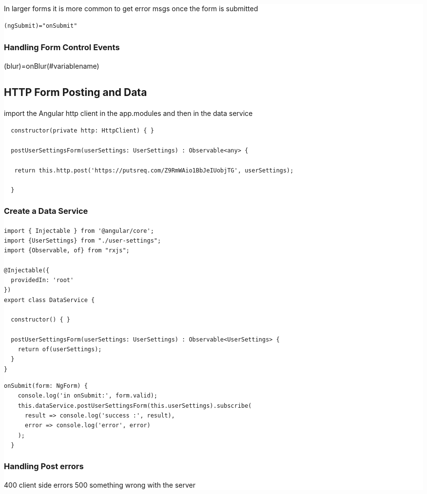 In larger forms it is more common to get error msgs once the form is submitted

```
(ngSubmit)="onSubmit"
```
### Handling Form Control Events
(blur)=onBlur(#variablename)

## HTTP Form Posting and Data
import the Angular http client in the app.modules and then in the data service

```
  constructor(private http: HttpClient) { }

  postUserSettingsForm(userSettings: UserSettings) : Observable<any> {

   return this.http.post('https://putsreq.com/Z9RmWAio1BbJeIUobjTG', userSettings);

  }
  ```
### Create a Data Service
```
import { Injectable } from '@angular/core';
import {UserSettings} from "./user-settings";
import {Observable, of} from "rxjs";

@Injectable({
  providedIn: 'root'
})
export class DataService {

  constructor() { }

  postUserSettingsForm(userSettings: UserSettings) : Observable<UserSettings> {
    return of(userSettings);
  }
}

```

```
onSubmit(form: NgForm) {
    console.log('in onSubmit:', form.valid);
    this.dataService.postUserSettingsForm(this.userSettings).subscribe(
      result => console.log('success :', result),
      error => console.log('error', error)
    );
  }
  ```

### Handling Post errors
400 client side errors
500 something wrong with the server
